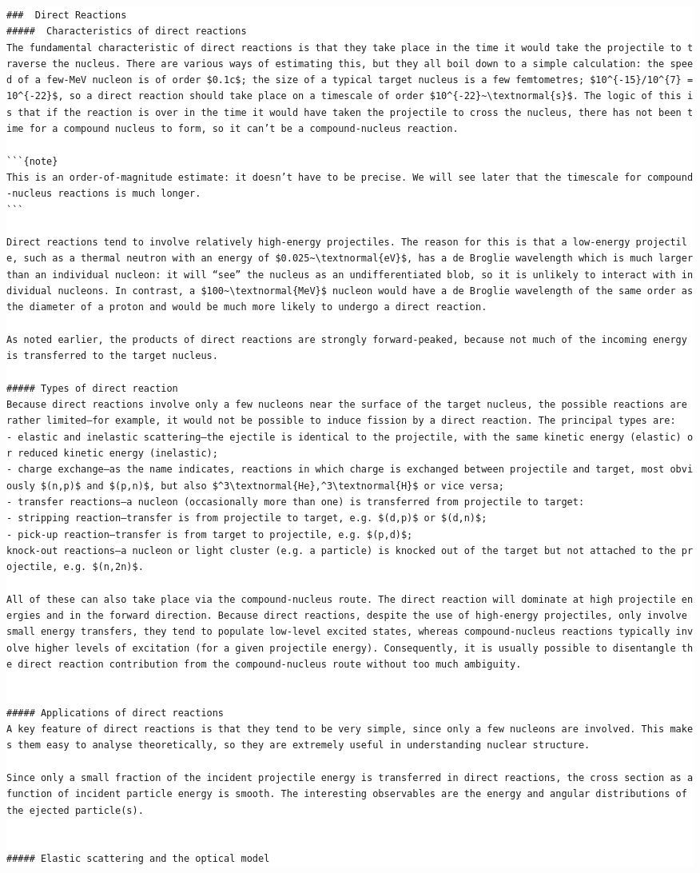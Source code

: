 ~~~~~~~~~~~~~~~~~~\Rightarrow K_a = -Q \frac{m_b + m_B}{m_b + m_B - m_a}.
###  Direct Reactions
#####  Characteristics of direct reactions
The fundamental characteristic of direct reactions is that they take place in the time it would take the projectile to traverse the nucleus. There are various ways of estimating this, but they all boil down to a simple calculation: the speed of a few-MeV nucleon is of order $0.1c$; the size of a typical target nucleus is a few femtometres; $10^{-15}/10^{7} = 10^{-22}$, so a direct reaction should take place on a timescale of order $10^{-22}~\textnormal{s}$. The logic of this is that if the reaction is over in the time it would have taken the projectile to cross the nucleus, there has not been time for a compound nucleus to form, so it can’t be a compound-nucleus reaction.

```{note}
This is an order-of-magnitude estimate: it doesn’t have to be precise. We will see later that the timescale for compound-nucleus reactions is much longer.
```

Direct reactions tend to involve relatively high-energy projectiles. The reason for this is that a low-energy projectile, such as a thermal neutron with an energy of $0.025~\textnormal{eV}$, has a de Broglie wavelength which is much larger than an individual nucleon: it will “see” the nucleus as an undifferentiated blob, so it is unlikely to interact with individual nucleons. In contrast, a $100~\textnormal{MeV}$ nucleon would have a de Broglie wavelength of the same order as the diameter of a proton and would be much more likely to undergo a direct reaction.

As noted earlier, the products of direct reactions are strongly forward-peaked, because not much of the incoming energy is transferred to the target nucleus.

##### Types of direct reaction
Because direct reactions involve only a few nucleons near the surface of the target nucleus, the possible reactions are rather limited—for example, it would not be possible to induce fission by a direct reaction. The principal types are:
- elastic and inelastic scattering—the ejectile is identical to the projectile, with the same kinetic energy (elastic) or reduced kinetic energy (inelastic);
- charge exchange—as the name indicates, reactions in which charge is exchanged between projectile and target, most obviously $(n,p)$ and $(p,n)$, but also $^3\textnormal{He},^3\textnormal{H}$ or vice versa;
- transfer reactions—a nucleon (occasionally more than one) is transferred from projectile to target:
- stripping reaction—transfer is from projectile to target, e.g. $(d,p)$ or $(d,n)$;
- pick-up reaction—transfer is from target to projectile, e.g. $(p,d)$;
knock-out reactions—a nucleon or light cluster (e.g. a particle) is knocked out of the target but not attached to the projectile, e.g. $(n,2n)$.

All of these can also take place via the compound-nucleus route. The direct reaction will dominate at high projectile energies and in the forward direction. Because direct reactions, despite the use of high-energy projectiles, only involve small energy transfers, they tend to populate low-level excited states, whereas compound-nucleus reactions typically involve higher levels of excitation (for a given projectile energy). Consequently, it is usually possible to disentangle the direct reaction contribution from the compound-nucleus route without too much ambiguity.


##### Applications of direct reactions
A key feature of direct reactions is that they tend to be very simple, since only a few nucleons are involved. This makes them easy to analyse theoretically, so they are extremely useful in understanding nuclear structure.

Since only a small fraction of the incident projectile energy is transferred in direct reactions, the cross section as a function of incident particle energy is smooth. The interesting observables are the energy and angular distributions of the ejected particle(s).


##### Elastic scattering and the optical model

~~~~~~~~~~~~~~~~~~